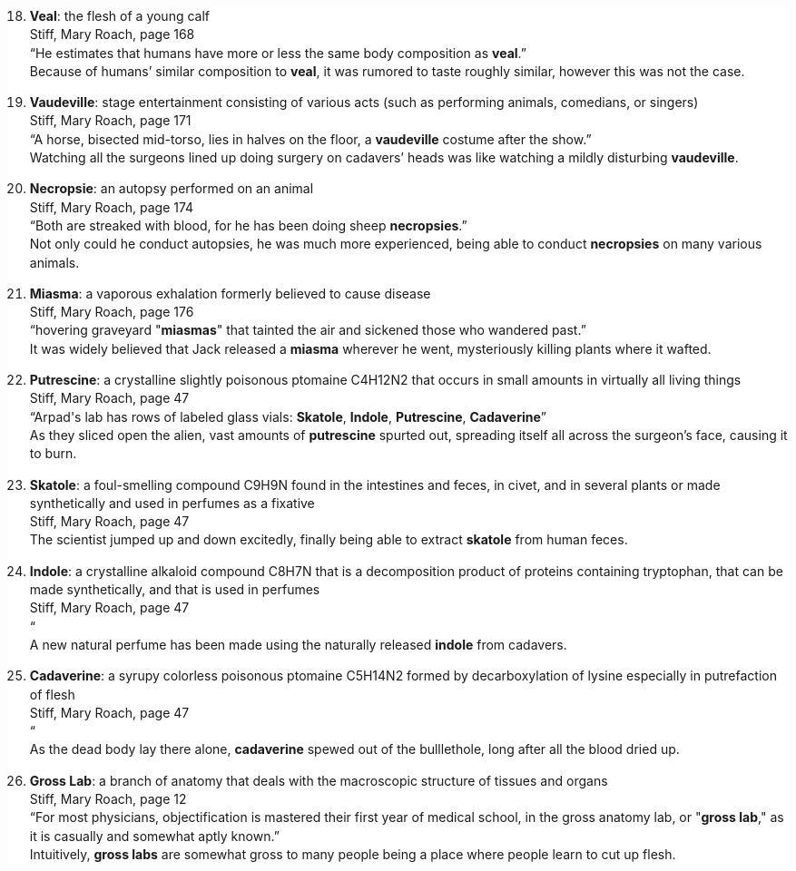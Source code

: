 18.  **Veal**: the flesh of a young calf  
	Stiff, Mary Roach, page 168  
	“He estimates that humans have more or less the same body composition as **veal**.”  
	Because of humans’ similar composition to **veal**, it was rumored to taste roughly similar, however this was not the case.
	
19.  **Vaudeville**: stage entertainment consisting of various acts (such as performing animals, comedians, or singers)  
	Stiff, Mary Roach, page 171  
	“A horse, bisected mid-torso, lies in halves on the floor, a **vaudeville** costume after the show.”  
	Watching all the surgeons lined up doing surgery on cadavers’ heads was like watching a mildly disturbing **vaudeville**.
	
20.  **Necropsie**: an autopsy performed on an animal  
	Stiff, Mary Roach, page 174  
	“Both are streaked with blood, for he has been doing sheep **necropsies**.”  
	Not only could he conduct autopsies, he was much more experienced, being able to conduct **necropsies** on many various animals.
	
21.  **Miasma**: a vaporous exhalation formerly believed to cause disease  
	Stiff, Mary Roach, page 176  
	“hovering graveyard "**miasmas**" that tainted the air and sickened those who wandered past.”  
	It was widely believed that Jack released a **miasma** wherever he went, mysteriously killing plants where it wafted.
	
22.  **Putrescine**: a crystalline slightly poisonous ptomaine C4H12N2 that occurs in small amounts in virtually all living things  
	Stiff, Mary Roach, page 47  
	“Arpad's lab has rows of labeled glass vials: **Skatole**, **Indole**, **Putrescine**, **Cadaverine**”  
	As they sliced open the alien, vast amounts of **putrescine** spurted out, spreading itself all across the surgeon’s face, causing it to burn.
	
23.  **Skatole**: a foul-smelling compound C9H9N found in the intestines and feces, in civet, and in several plants or made synthetically and used in perfumes as a fixative  
	Stiff, Mary Roach, page 47  
	The scientist jumped up and down excitedly, finally being able to extract **skatole** from human feces.
	
24.  **Indole**: a crystalline alkaloid compound C8H7N that is a decomposition product of proteins containing tryptophan, that can be made synthetically, and that is used in perfumes  
	Stiff, Mary Roach, page 47  
	“  
	A new natural perfume has been made using the naturally released **indole** from cadavers.
	
25.  **Cadaverine**: a syrupy colorless poisonous ptomaine C5H14N2 formed by decarboxylation of lysine especially in putrefaction of flesh  
	Stiff, Mary Roach, page 47  
	“  
	As the dead body lay there alone, **cadaverine** spewed out of the bulllethole, long after all the blood dried up.
	
26.  **Gross Lab**: a branch of anatomy that deals with the macroscopic structure of tissues and organs  
	Stiff, Mary Roach, page 12  
	“For most physicians, objectification is mastered their first year of medical school, in the gross anatomy lab, or "**gross lab**," as it is casually and somewhat aptly known.”  
	Intuitively, **gross labs** are somewhat gross to many people being a place where people learn to cut up flesh.
	